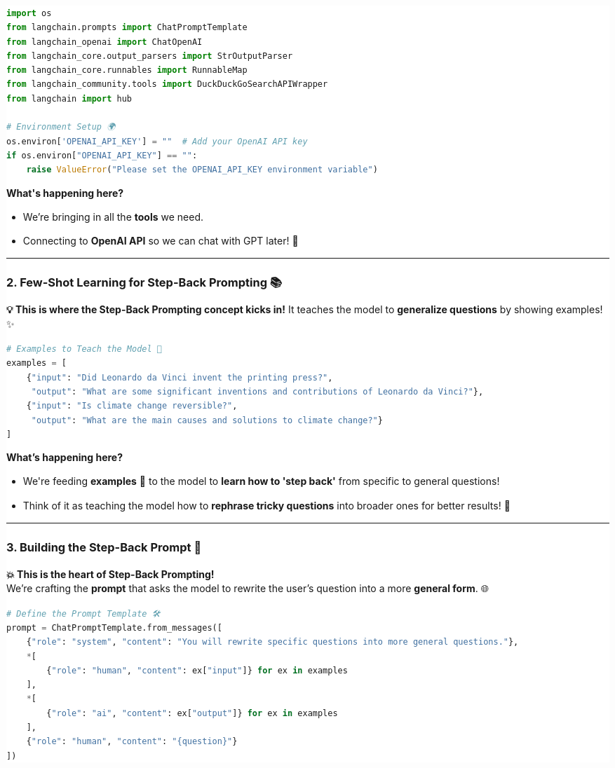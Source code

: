 ```python
import os
from langchain.prompts import ChatPromptTemplate
from langchain_openai import ChatOpenAI
from langchain_core.output_parsers import StrOutputParser
from langchain_core.runnables import RunnableMap
from langchain_community.tools import DuckDuckGoSearchAPIWrapper
from langchain import hub

# Environment Setup 🌍
os.environ['OPENAI_API_KEY'] = ""  # Add your OpenAI API key
if os.environ["OPENAI_API_KEY"] == "":
    raise ValueError("Please set the OPENAI_API_KEY environment variable")
```

**What's happening here?**

* We’re bringing in all the **tools** we need.
    
* Connecting to **OpenAI API** so we can chat with GPT later! 🤖
    

---

### **2\. Few-Shot Learning for Step-Back Prompting** 📚

**💡 This is where the Step-Back Prompting concept kicks in!** It teaches the model to **generalize questions** by showing examples! ✨

```python
# Examples to Teach the Model 📖
examples = [
    {"input": "Did Leonardo da Vinci invent the printing press?",
     "output": "What are some significant inventions and contributions of Leonardo da Vinci?"},
    {"input": "Is climate change reversible?",
     "output": "What are the main causes and solutions to climate change?"}
]
```

**What’s happening here?**

* We're feeding **examples** 📝 to the model to **learn how to 'step back'** from specific to general questions!
    
* Think of it as teaching the model how to **rephrase tricky questions** into broader ones for better results! 🔄
    

---

### **3\. Building the Step-Back Prompt** 🎯

**💥 This is the heart of Step-Back Prompting!**  
We’re crafting the **prompt** that asks the model to rewrite the user’s question into a more **general form**. 🌐

```python
# Define the Prompt Template 🛠️
prompt = ChatPromptTemplate.from_messages([
    {"role": "system", "content": "You will rewrite specific questions into more general questions."},
    *[
        {"role": "human", "content": ex["input"]} for ex in examples
    ],
    *[
        {"role": "ai", "content": ex["output"]} for ex in examples
    ],
    {"role": "human", "content": "{question}"}
])

```